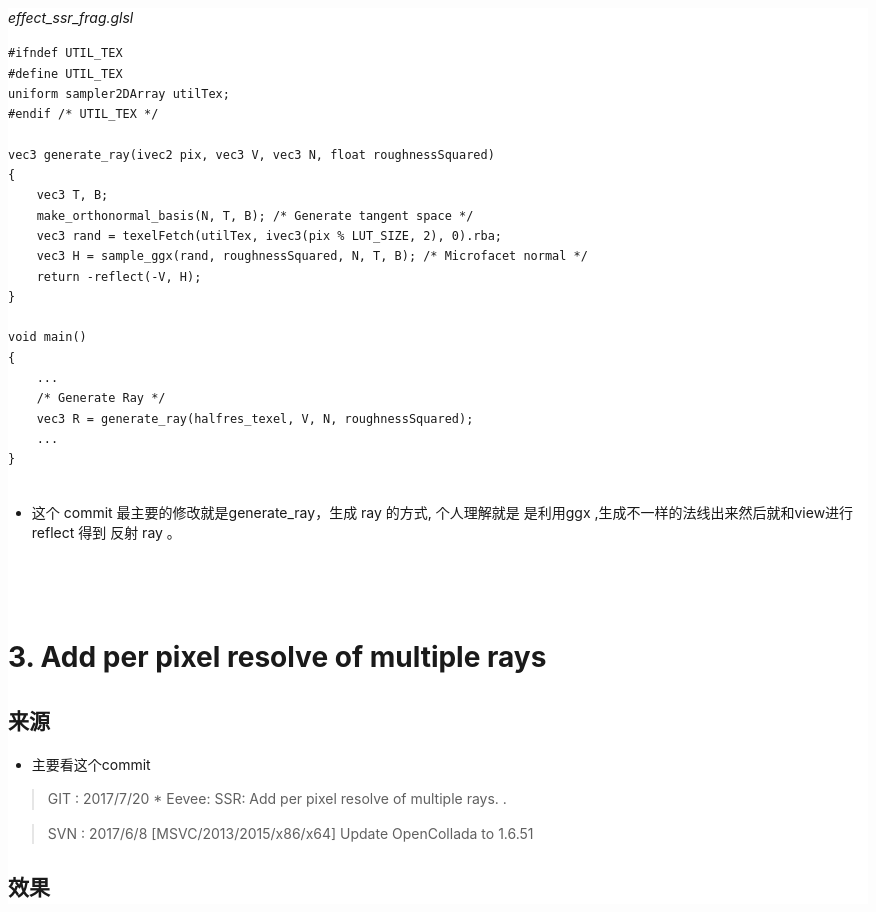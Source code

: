 *effect_ssr_frag.glsl*

```
#ifndef UTIL_TEX
#define UTIL_TEX
uniform sampler2DArray utilTex;
#endif /* UTIL_TEX */

vec3 generate_ray(ivec2 pix, vec3 V, vec3 N, float roughnessSquared)
{
	vec3 T, B;
	make_orthonormal_basis(N, T, B); /* Generate tangent space */
	vec3 rand = texelFetch(utilTex, ivec3(pix % LUT_SIZE, 2), 0).rba;
	vec3 H = sample_ggx(rand, roughnessSquared, N, T, B); /* Microfacet normal */
	return -reflect(-V, H);
}

void main()
{
	...
	/* Generate Ray */
	vec3 R = generate_ray(halfres_texel, V, N, roughnessSquared);
	...
}


```
>
- 这个 commit 最主要的修改就是generate_ray，生成 ray 的方式, 个人理解就是 是利用ggx ,生成不一样的法线出来然后就和view进行 reflect 得到 反射 ray 。

<br><br>

# 3. Add per pixel resolve of multiple rays

## 来源

- 主要看这个commit

> GIT : 2017/7/20  *   Eevee: SSR: Add per pixel resolve of multiple rays. .<br> 

> SVN : 2017/6/8  [MSVC/2013/2015/x86/x64] Update OpenCollada to 1.6.51
		
## 效果